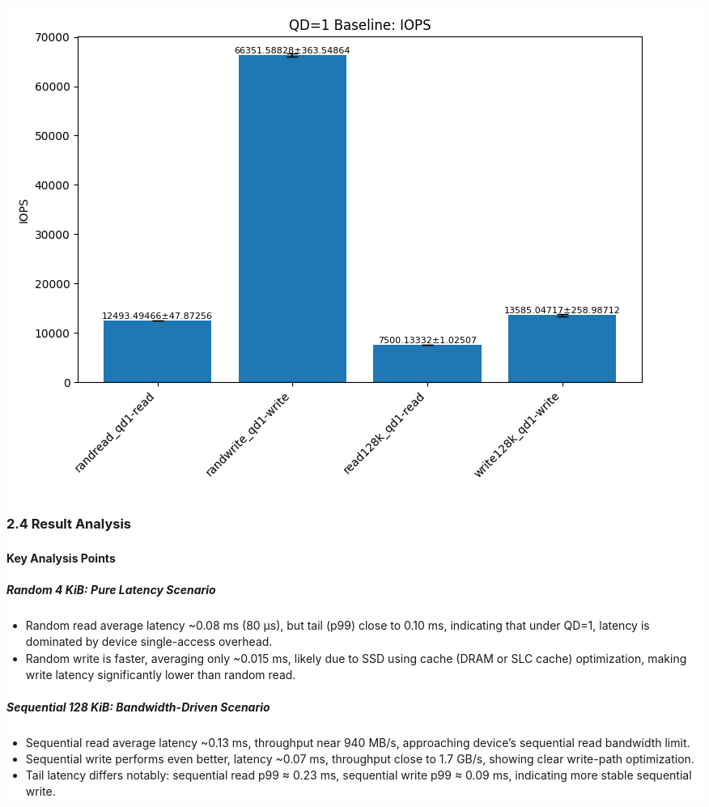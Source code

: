 ![QD=1 IOPS](../figs/qd1_iops.png)

### 2.4 Result Analysis

#### Key Analysis Points

##### Random 4 KiB: Pure Latency Scenario

* Random read average latency ~0.08 ms (80 µs), but tail (p99) close to 0.10 ms, indicating that under QD=1, latency is dominated by device single-access overhead.
* Random write is faster, averaging only ~0.015 ms, likely due to SSD using cache (DRAM or SLC cache) optimization, making write latency significantly lower than random read.

##### Sequential 128 KiB: Bandwidth-Driven Scenario

* Sequential read average latency ~0.13 ms, throughput near 940 MB/s, approaching device’s sequential read bandwidth limit.
* Sequential write performs even better, latency ~0.07 ms, throughput close to 1.7 GB/s, showing clear write-path optimization.
* Tail latency differs notably: sequential read p99 ≈ 0.23 ms, sequential write p99 ≈ 0.09 ms, indicating more stable sequential write.
